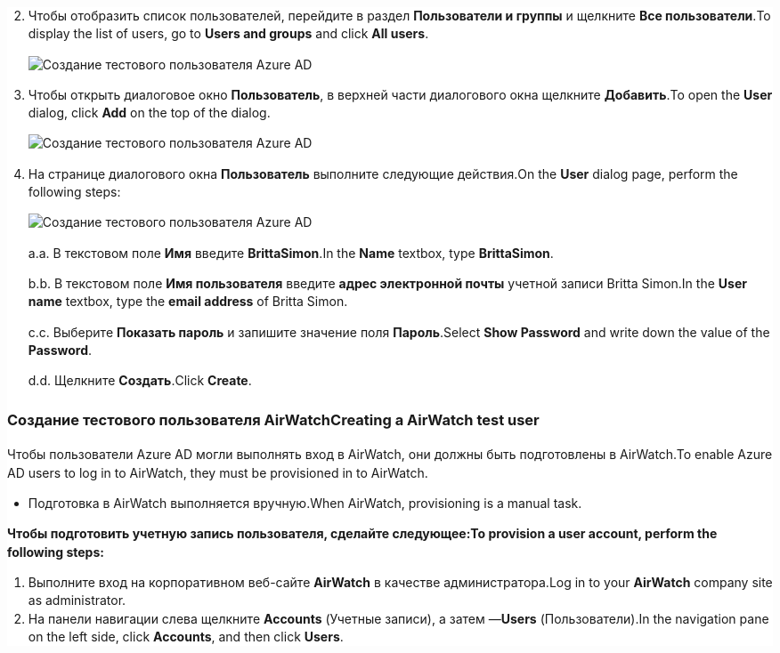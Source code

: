 2. <span data-ttu-id="dab07-222">Чтобы отобразить список пользователей, перейдите в раздел **Пользователи и группы** и щелкните **Все пользователи**.</span><span class="sxs-lookup"><span data-stu-id="dab07-222">To display the list of users, go to **Users and groups** and click **All users**.</span></span>
    
    ![Создание тестового пользователя Azure AD](./media/active-directory-saas-airwatch-tutorial/create_aaduser_02.png) 

3. <span data-ttu-id="dab07-224">Чтобы открыть диалоговое окно **Пользователь**, в верхней части диалогового окна щелкните **Добавить**.</span><span class="sxs-lookup"><span data-stu-id="dab07-224">To open the **User** dialog, click **Add** on the top of the dialog.</span></span>
 
    ![Создание тестового пользователя Azure AD](./media/active-directory-saas-airwatch-tutorial/create_aaduser_03.png) 

4. <span data-ttu-id="dab07-226">На странице диалогового окна **Пользователь** выполните следующие действия.</span><span class="sxs-lookup"><span data-stu-id="dab07-226">On the **User** dialog page, perform the following steps:</span></span>
 
    ![Создание тестового пользователя Azure AD](./media/active-directory-saas-airwatch-tutorial/create_aaduser_04.png) 

    <span data-ttu-id="dab07-228">а.</span><span class="sxs-lookup"><span data-stu-id="dab07-228">a.</span></span> <span data-ttu-id="dab07-229">В текстовом поле **Имя** введите **BrittaSimon**.</span><span class="sxs-lookup"><span data-stu-id="dab07-229">In the **Name** textbox, type **BrittaSimon**.</span></span>

    <span data-ttu-id="dab07-230">b.</span><span class="sxs-lookup"><span data-stu-id="dab07-230">b.</span></span> <span data-ttu-id="dab07-231">В текстовом поле **Имя пользователя** введите **адрес электронной почты** учетной записи Britta Simon.</span><span class="sxs-lookup"><span data-stu-id="dab07-231">In the **User name** textbox, type the **email address** of Britta Simon.</span></span>

    <span data-ttu-id="dab07-232">c.</span><span class="sxs-lookup"><span data-stu-id="dab07-232">c.</span></span> <span data-ttu-id="dab07-233">Выберите **Показать пароль** и запишите значение поля **Пароль**.</span><span class="sxs-lookup"><span data-stu-id="dab07-233">Select **Show Password** and write down the value of the **Password**.</span></span>

    <span data-ttu-id="dab07-234">d.</span><span class="sxs-lookup"><span data-stu-id="dab07-234">d.</span></span> <span data-ttu-id="dab07-235">Щелкните **Создать**.</span><span class="sxs-lookup"><span data-stu-id="dab07-235">Click **Create**.</span></span>
 
### <a name="creating-a-airwatch-test-user"></a><span data-ttu-id="dab07-236">Создание тестового пользователя AirWatch</span><span class="sxs-lookup"><span data-stu-id="dab07-236">Creating a AirWatch test user</span></span>

<span data-ttu-id="dab07-237">Чтобы пользователи Azure AD могли выполнять вход в AirWatch, они должны быть подготовлены в AirWatch.</span><span class="sxs-lookup"><span data-stu-id="dab07-237">To enable Azure AD users to log in to AirWatch, they must be provisioned in to AirWatch.</span></span>

* <span data-ttu-id="dab07-238">Подготовка в AirWatch выполняется вручную.</span><span class="sxs-lookup"><span data-stu-id="dab07-238">When AirWatch, provisioning is a manual task.</span></span>

<span data-ttu-id="dab07-239">**Чтобы подготовить учетную запись пользователя, сделайте следующее:**</span><span class="sxs-lookup"><span data-stu-id="dab07-239">**To provision a user account, perform the following steps:**</span></span>

1. <span data-ttu-id="dab07-240">Выполните вход на корпоративном веб-сайте **AirWatch** в качестве администратора.</span><span class="sxs-lookup"><span data-stu-id="dab07-240">Log in to your **AirWatch** company site as administrator.</span></span>
2. <span data-ttu-id="dab07-241">На панели навигации слева щелкните **Accounts** (Учетные записи), а затем —**Users** (Пользователи).</span><span class="sxs-lookup"><span data-stu-id="dab07-241">In the navigation pane on the left side, click **Accounts**, and then click **Users**.</span></span>
   